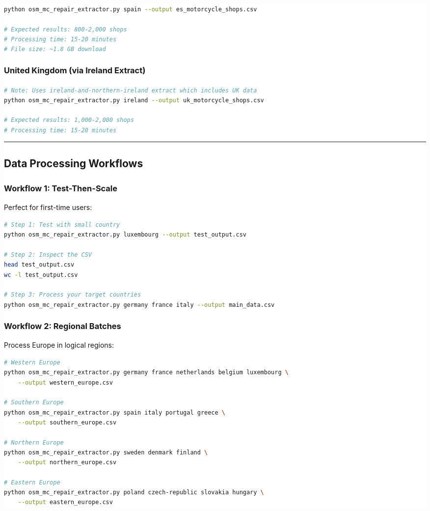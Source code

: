 ```bash
python osm_mc_repair_extractor.py spain --output es_motorcycle_shops.csv

# Expected results: 800-2,000 shops
# Processing time: 15-20 minutes
# File size: ~1.8 GB download
```

### United Kingdom (via Ireland Extract)

```bash
# Note: Uses ireland-and-northern-ireland extract which includes UK data
python osm_mc_repair_extractor.py ireland --output uk_motorcycle_shops.csv

# Expected results: 1,000-2,000 shops
# Processing time: 15-20 minutes
```

---

## Data Processing Workflows

### Workflow 1: Test-Then-Scale

Perfect for first-time users:

```bash
# Step 1: Test with small country
python osm_mc_repair_extractor.py luxembourg --output test_output.csv

# Step 2: Inspect the CSV
head test_output.csv
wc -l test_output.csv

# Step 3: Process your target countries
python osm_mc_repair_extractor.py germany france italy --output main_data.csv
```

### Workflow 2: Regional Batches

Process Europe in logical regions:

```bash
# Western Europe
python osm_mc_repair_extractor.py germany france netherlands belgium luxembourg \
    --output western_europe.csv

# Southern Europe
python osm_mc_repair_extractor.py spain italy portugal greece \
    --output southern_europe.csv

# Northern Europe
python osm_mc_repair_extractor.py sweden denmark finland \
    --output northern_europe.csv

# Eastern Europe
python osm_mc_repair_extractor.py poland czech-republic slovakia hungary \
    --output eastern_europe.csv
```
